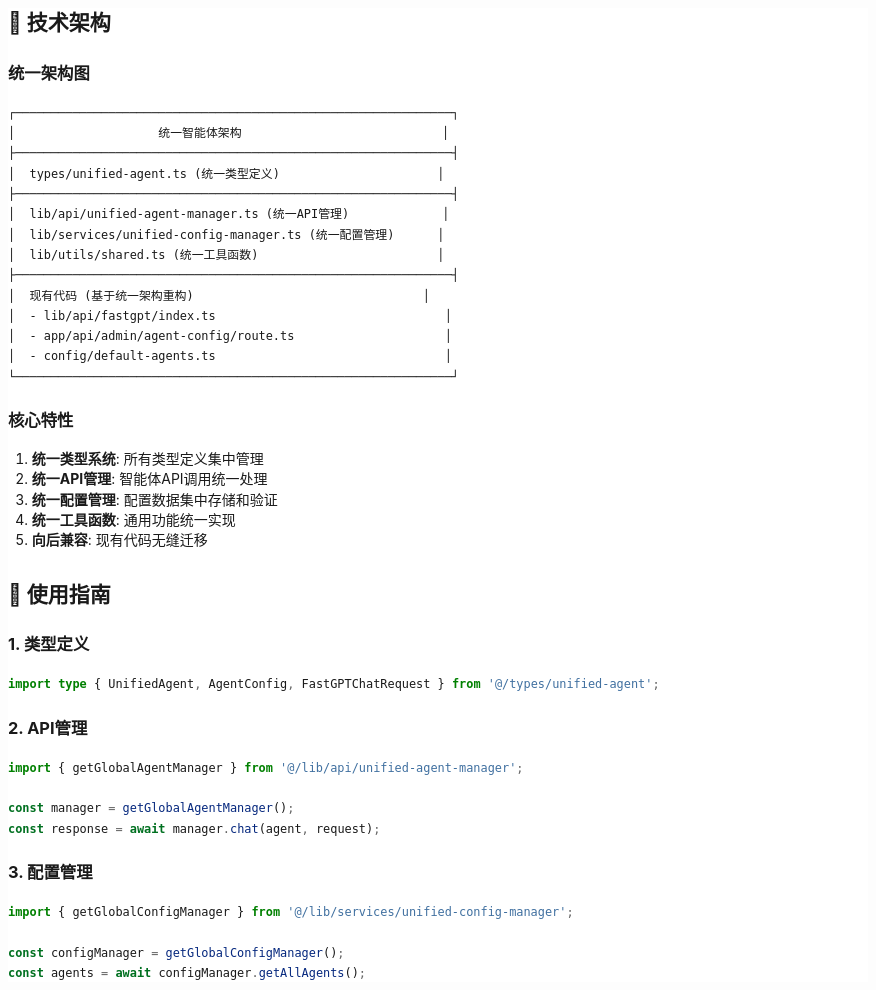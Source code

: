 ## 🔧 技术架构

### 统一架构图
```
┌─────────────────────────────────────────────────────────────┐
│                    统一智能体架构                            │
├─────────────────────────────────────────────────────────────┤
│  types/unified-agent.ts (统一类型定义)                      │
├─────────────────────────────────────────────────────────────┤
│  lib/api/unified-agent-manager.ts (统一API管理)             │
│  lib/services/unified-config-manager.ts (统一配置管理)      │
│  lib/utils/shared.ts (统一工具函数)                         │
├─────────────────────────────────────────────────────────────┤
│  现有代码 (基于统一架构重构)                                │
│  - lib/api/fastgpt/index.ts                                │
│  - app/api/admin/agent-config/route.ts                     │
│  - config/default-agents.ts                                │
└─────────────────────────────────────────────────────────────┘
```

### 核心特性
1. **统一类型系统**: 所有类型定义集中管理
2. **统一API管理**: 智能体API调用统一处理
3. **统一配置管理**: 配置数据集中存储和验证
4. **统一工具函数**: 通用功能统一实现
5. **向后兼容**: 现有代码无缝迁移

## 🚀 使用指南

### 1. 类型定义
```typescript
import type { UnifiedAgent, AgentConfig, FastGPTChatRequest } from '@/types/unified-agent';
```

### 2. API管理
```typescript
import { getGlobalAgentManager } from '@/lib/api/unified-agent-manager';

const manager = getGlobalAgentManager();
const response = await manager.chat(agent, request);
```

### 3. 配置管理
```typescript
import { getGlobalConfigManager } from '@/lib/services/unified-config-manager';

const configManager = getGlobalConfigManager();
const agents = await configManager.getAllAgents();
```
